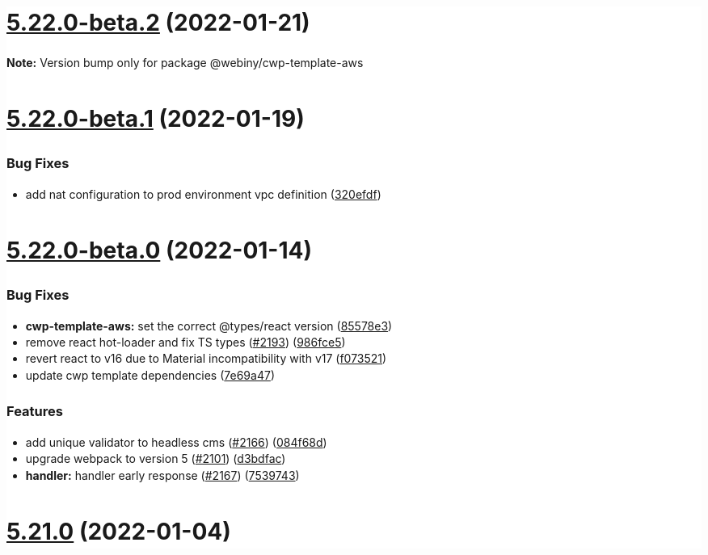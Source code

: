 



# [5.22.0-beta.2](https://github.com/webiny/webiny-js/compare/v5.22.0-beta.1...v5.22.0-beta.2) (2022-01-21)

**Note:** Version bump only for package @webiny/cwp-template-aws





# [5.22.0-beta.1](https://github.com/webiny/webiny-js/compare/v5.22.0-beta.0...v5.22.0-beta.1) (2022-01-19)


### Bug Fixes

* add nat configuration to prod environment vpc definition ([320efdf](https://github.com/webiny/webiny-js/commit/320efdf4745fd46a1c442e554585e60179bce937))





# [5.22.0-beta.0](https://github.com/webiny/webiny-js/compare/v5.21.0...v5.22.0-beta.0) (2022-01-14)


### Bug Fixes

* **cwp-template-aws:** set the correct @types/react version ([85578e3](https://github.com/webiny/webiny-js/commit/85578e3cc56aa4e43cb6ae11dab93320706fc7a3))
* remove react hot-loader and fix TS types ([#2193](https://github.com/webiny/webiny-js/issues/2193)) ([986fce5](https://github.com/webiny/webiny-js/commit/986fce5029dd392fcfdd60bceb2f0bc63ce8805a))
* revert react to v16 due to Material incompatibility with v17 ([f073521](https://github.com/webiny/webiny-js/commit/f073521af9327d95535296d4275b42968888bb77))
* update cwp template dependencies ([7e69a47](https://github.com/webiny/webiny-js/commit/7e69a4763479c8b32d6ac865ed4c7142dade0b45))


### Features

* add unique validator to headless cms ([#2166](https://github.com/webiny/webiny-js/issues/2166)) ([084f68d](https://github.com/webiny/webiny-js/commit/084f68df39a95226e97481cd47e9de6acdd024d0))
* upgrade webpack to version 5 ([#2101](https://github.com/webiny/webiny-js/issues/2101)) ([d3bdfac](https://github.com/webiny/webiny-js/commit/d3bdfac4b08b453f6d2ff836d8e56e1f0073ae62))
* **handler:** handler early response ([#2167](https://github.com/webiny/webiny-js/issues/2167)) ([7539743](https://github.com/webiny/webiny-js/commit/753974398c120255c03a33ea9584312e3e1b4e7f))





# [5.21.0](https://github.com/webiny/webiny-js/compare/v5.21.0-beta.0...v5.21.0) (2022-01-04)
